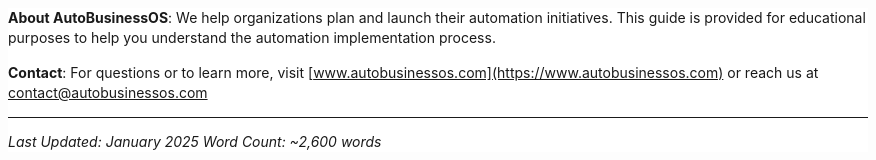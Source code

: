 
**About AutoBusinessOS**: We help organizations plan and launch their automation initiatives. This guide is provided for educational purposes to help you understand the automation implementation process.

**Contact**: For questions or to learn more, visit [www.autobusinessos.com](https://www.autobusinessos.com) or reach us at contact@autobusinessos.com

---

*Last Updated: January 2025*
*Word Count: ~2,600 words*
